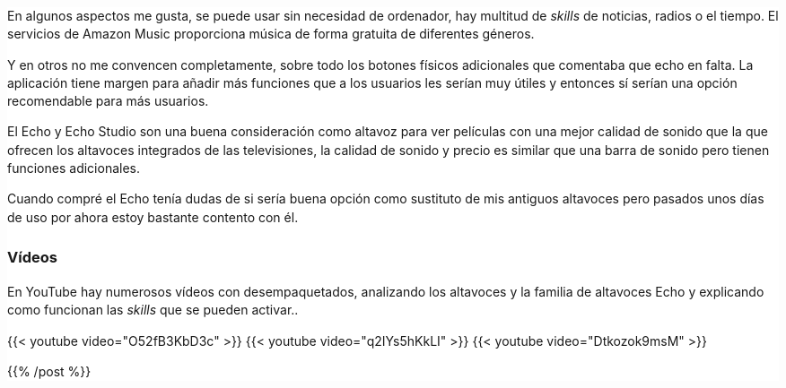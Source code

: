 En algunos aspectos me gusta, se puede usar sin necesidad de ordenador, hay multitud de _skills_ de noticias, radios o el tiempo. El servicios de Amazon Music proporciona música de forma gratuita de diferentes géneros.

Y en otros no me convencen completamente, sobre todo los botones físicos adicionales que comentaba que echo en falta. La aplicación tiene margen para añadir más funciones que a los usuarios les serían muy útiles y entonces sí serían una opción recomendable para más usuarios.

El Echo y Echo Studio son una buena consideración como altavoz para ver películas con una mejor calidad de sonido que la que ofrecen los altavoces integrados de las televisiones, la calidad de sonido y precio es similar que una barra de sonido pero tienen funciones adicionales.

Cuando compré el Echo tenía dudas de si sería buena opción como sustituto de mis antiguos altavoces pero pasados unos días de uso por ahora estoy bastante contento con él.

### Vídeos

En YouTube hay numerosos vídeos con desempaquetados, analizando los altavoces y la familia de altavoces Echo y explicando como funcionan las _skills_ que se pueden activar..

{{< youtube
    video="O52fB3KbD3c" >}}
{{< youtube
    video="q2IYs5hKkLI" >}}
{{< youtube
    video="Dtkozok9msM" >}}

{{% /post %}}
